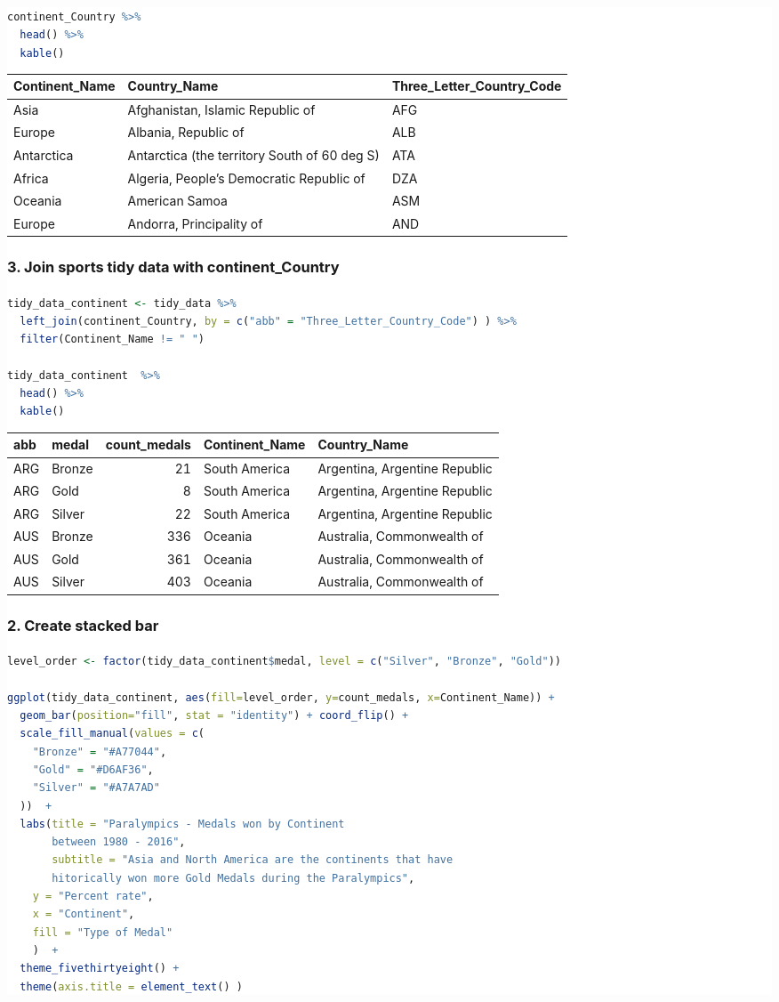 ``` r
continent_Country %>%
  head() %>%
  kable()
```

| Continent\_Name | Country\_Name                                | Three\_Letter\_Country\_Code |
|:----------------|:---------------------------------------------|:-----------------------------|
| Asia            | Afghanistan, Islamic Republic of             | AFG                          |
| Europe          | Albania, Republic of                         | ALB                          |
| Antarctica      | Antarctica (the territory South of 60 deg S) | ATA                          |
| Africa          | Algeria, People’s Democratic Republic of     | DZA                          |
| Oceania         | American Samoa                               | ASM                          |
| Europe          | Andorra, Principality of                     | AND                          |

### 3. Join sports tidy data with continent\_Country

``` r
tidy_data_continent <- tidy_data %>%
  left_join(continent_Country, by = c("abb" = "Three_Letter_Country_Code") ) %>%
  filter(Continent_Name != " ")

tidy_data_continent  %>%
  head() %>%
  kable()
```

| abb | medal  | count\_medals | Continent\_Name | Country\_Name                 |
|:----|:-------|--------------:|:----------------|:------------------------------|
| ARG | Bronze |            21 | South America   | Argentina, Argentine Republic |
| ARG | Gold   |             8 | South America   | Argentina, Argentine Republic |
| ARG | Silver |            22 | South America   | Argentina, Argentine Republic |
| AUS | Bronze |           336 | Oceania         | Australia, Commonwealth of    |
| AUS | Gold   |           361 | Oceania         | Australia, Commonwealth of    |
| AUS | Silver |           403 | Oceania         | Australia, Commonwealth of    |

### 2. Create stacked bar

``` r
level_order <- factor(tidy_data_continent$medal, level = c("Silver", "Bronze", "Gold"))

ggplot(tidy_data_continent, aes(fill=level_order, y=count_medals, x=Continent_Name)) +
  geom_bar(position="fill", stat = "identity") + coord_flip() +
  scale_fill_manual(values = c(
    "Bronze" = "#A77044",
    "Gold" = "#D6AF36",
    "Silver" = "#A7A7AD"
  ))  + 
  labs(title = "Paralympics - Medals won by Continent 
       between 1980 - 2016", 
       subtitle = "Asia and North America are the continents that have 
       hitorically won more Gold Medals during the Paralympics",
    y = "Percent rate", 
    x = "Continent", 
    fill = "Type of Medal"
    )  +
  theme_fivethirtyeight() +
  theme(axis.title = element_text() )
```